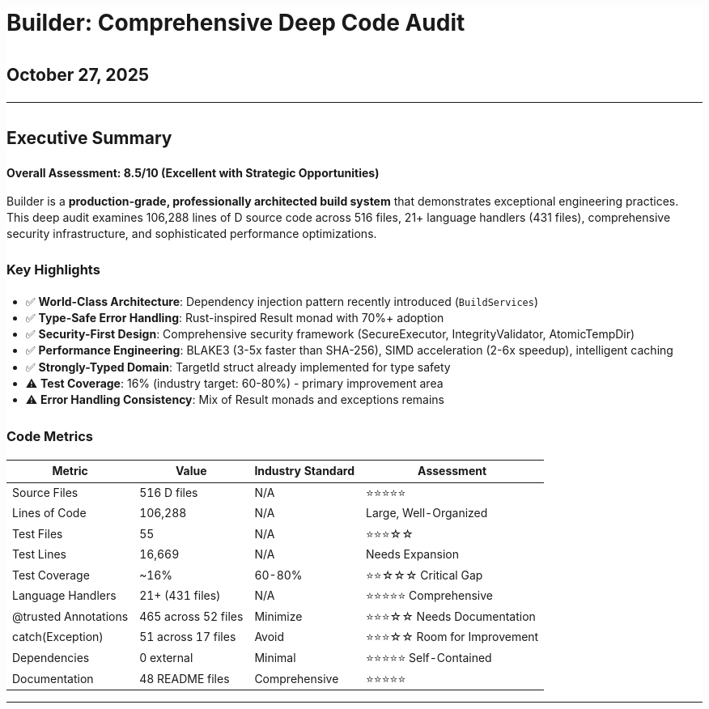 # Builder: Comprehensive Deep Code Audit
## October 27, 2025

---

## Executive Summary

**Overall Assessment: 8.5/10 (Excellent with Strategic Opportunities)**

Builder is a **production-grade, professionally architected build system** that demonstrates exceptional engineering practices. This deep audit examines 106,288 lines of D source code across 516 files, 21+ language handlers (431 files), comprehensive security infrastructure, and sophisticated performance optimizations.

### Key Highlights

- ✅ **World-Class Architecture**: Dependency injection pattern recently introduced (`BuildServices`)
- ✅ **Type-Safe Error Handling**: Rust-inspired Result monad with 70%+ adoption
- ✅ **Security-First Design**: Comprehensive security framework (SecureExecutor, IntegrityValidator, AtomicTempDir)
- ✅ **Performance Engineering**: BLAKE3 (3-5x faster than SHA-256), SIMD acceleration (2-6x speedup), intelligent caching
- ✅ **Strongly-Typed Domain**: TargetId struct already implemented for type safety
- ⚠️ **Test Coverage**: 16% (industry target: 60-80%) - primary improvement area
- ⚠️ **Error Handling Consistency**: Mix of Result monads and exceptions remains

### Code Metrics

| Metric | Value | Industry Standard | Assessment |
|--------|-------|-------------------|------------|
| Source Files | 516 D files | N/A | ⭐⭐⭐⭐⭐ |
| Lines of Code | 106,288 | N/A | Large, Well-Organized |
| Test Files | 55 | N/A | ⭐⭐⭐☆☆ |
| Test Lines | 16,669 | N/A | Needs Expansion |
| Test Coverage | ~16% | 60-80% | ⭐⭐☆☆☆ Critical Gap |
| Language Handlers | 21+ (431 files) | N/A | ⭐⭐⭐⭐⭐ Comprehensive |
| @trusted Annotations | 465 across 52 files | Minimize | ⭐⭐⭐☆☆ Needs Documentation |
| catch(Exception) | 51 across 17 files | Avoid | ⭐⭐⭐☆☆ Room for Improvement |
| Dependencies | 0 external | Minimal | ⭐⭐⭐⭐⭐ Self-Contained |
| Documentation | 48 README files | Comprehensive | ⭐⭐⭐⭐⭐ |

---
